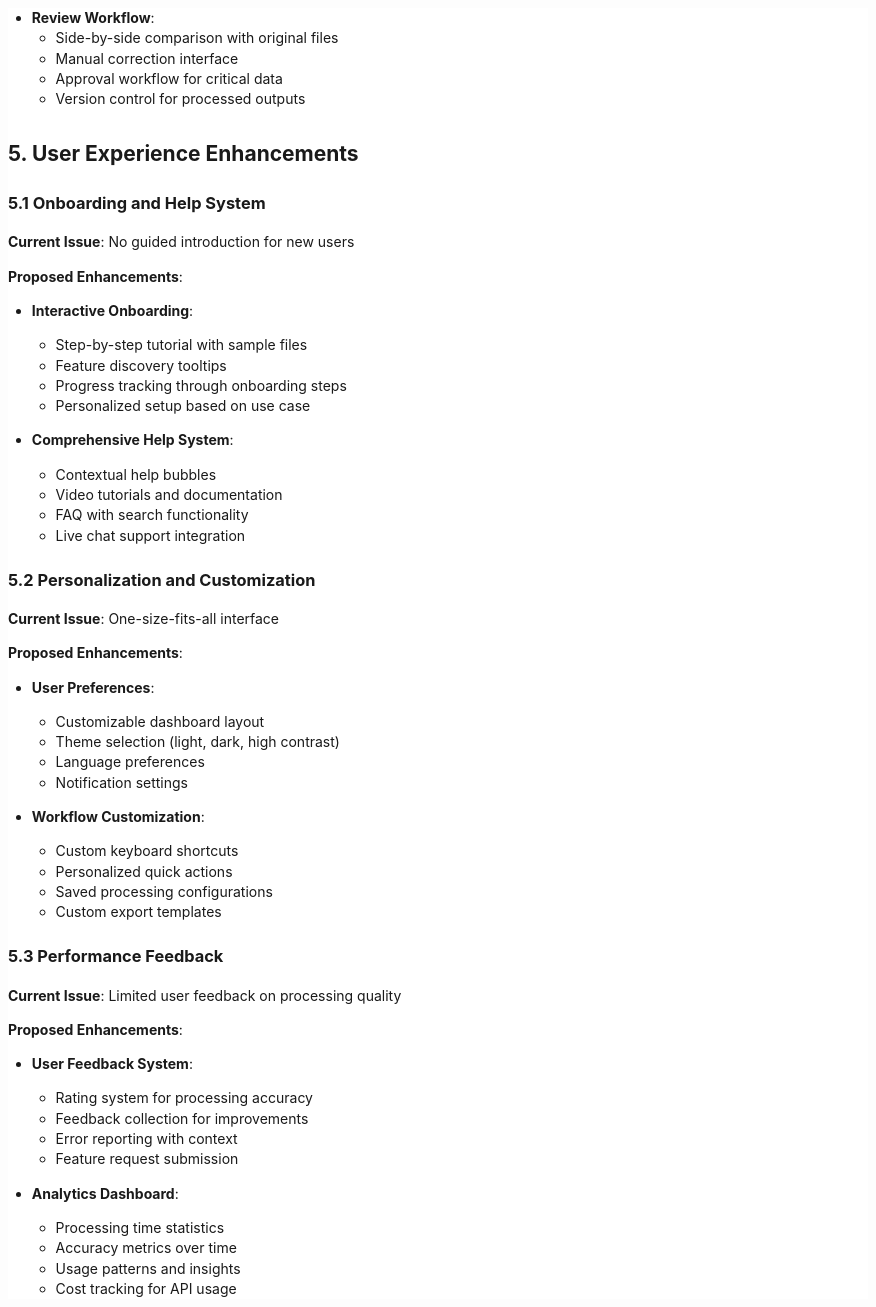 - **Review Workflow**:
  - Side-by-side comparison with original files
  - Manual correction interface
  - Approval workflow for critical data
  - Version control for processed outputs

## 5. User Experience Enhancements

### 5.1 Onboarding and Help System
**Current Issue**: No guided introduction for new users

**Proposed Enhancements**:
- **Interactive Onboarding**:
  - Step-by-step tutorial with sample files
  - Feature discovery tooltips
  - Progress tracking through onboarding steps
  - Personalized setup based on use case

- **Comprehensive Help System**:
  - Contextual help bubbles
  - Video tutorials and documentation
  - FAQ with search functionality
  - Live chat support integration

### 5.2 Personalization and Customization
**Current Issue**: One-size-fits-all interface

**Proposed Enhancements**:
- **User Preferences**:
  - Customizable dashboard layout
  - Theme selection (light, dark, high contrast)
  - Language preferences
  - Notification settings

- **Workflow Customization**:
  - Custom keyboard shortcuts
  - Personalized quick actions
  - Saved processing configurations
  - Custom export templates

### 5.3 Performance Feedback
**Current Issue**: Limited user feedback on processing quality

**Proposed Enhancements**:
- **User Feedback System**:
  - Rating system for processing accuracy
  - Feedback collection for improvements
  - Error reporting with context
  - Feature request submission

- **Analytics Dashboard**:
  - Processing time statistics
  - Accuracy metrics over time
  - Usage patterns and insights
  - Cost tracking for API usage
